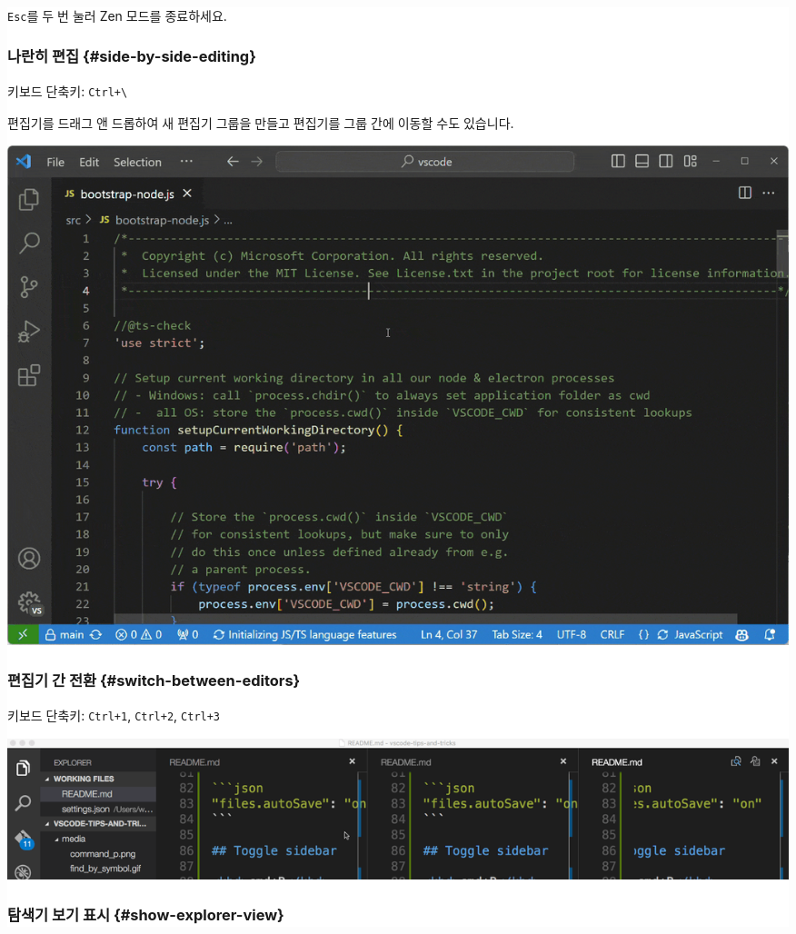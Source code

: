 `Esc`를 두 번 눌러 Zen 모드를 종료하세요.

### 나란히 편집 {#side-by-side-editing}

키보드 단축키: `Ctrl+\`

편집기를 드래그 앤 드롭하여 새 편집기 그룹을 만들고 편집기를 그룹 간에 이동할 수도 있습니다.

![split editors](images/tips-and-tricks/split_editor.gif)

### 편집기 간 전환 {#switch-between-editors}

키보드 단축키: `Ctrl+1`, `Ctrl+2`, `Ctrl+3`

![navigate editors](images/tips-and-tricks/navigate_editors.gif)

### 탐색기 보기 표시 {#show-explorer-view}
